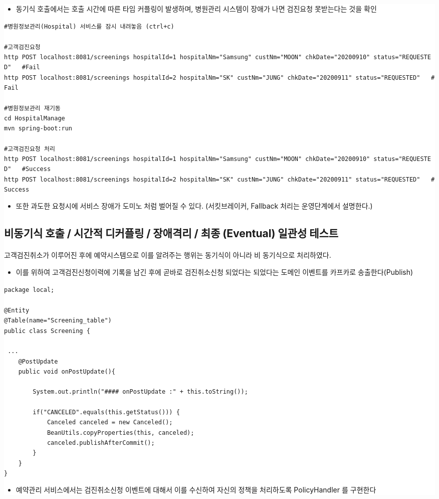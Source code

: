 - 동기식 호출에서는 호출 시간에 따른 타임 커플링이 발생하며, 병원관리 시스템이 장애가 나면 검진요청 못받는다는 것을 확인


```
#병원정보관리(Hospital) 서비스를 잠시 내려놓음 (ctrl+c)

#고객검진요청
http POST localhost:8081/screenings hospitalId=1 hospitalNm="Samsung" custNm="MOON" chkDate="20200910" status="REQUESTED"   #Fail
http POST localhost:8081/screenings hospitalId=2 hospitalNm="SK" custNm="JUNG" chkDate="20200911" status="REQUESTED"   #Fail

#병원정보관리 재기동
cd HospitalManage
mvn spring-boot:run

#고객검진요청 처리
http POST localhost:8081/screenings hospitalId=1 hospitalNm="Samsung" custNm="MOON" chkDate="20200910" status="REQUESTED"   #Success
http POST localhost:8081/screenings hospitalId=2 hospitalNm="SK" custNm="JUNG" chkDate="20200911" status="REQUESTED"   #Success
```

- 또한 과도한 요청시에 서비스 장애가 도미노 처럼 벌어질 수 있다. (서킷브레이커, Fallback 처리는 운영단계에서 설명한다.)




## 비동기식 호출 / 시간적 디커플링 / 장애격리 / 최종 (Eventual) 일관성 테스트


고객검진취소가 이루어진 후에 예약시스템으로 이를 알려주는 행위는 동기식이 아니라 비 동기식으로 처리하였다.
 
- 이를 위하여 고객검진신청이력에 기록을 남긴 후에 곧바로 검진취소신청 되었다는 되었다는 도메인 이벤트를 카프카로 송출한다(Publish)
 
```
package local;

@Entity
@Table(name="Screening_table")
public class Screening {

 ...
    @PostUpdate
    public void onPostUpdate(){

        System.out.println("#### onPostUpdate :" + this.toString());

        if("CANCELED".equals(this.getStatus())) {
            Canceled canceled = new Canceled();
            BeanUtils.copyProperties(this, canceled);
            canceled.publishAfterCommit();
        }
	}
}
```
- 예약관리 서비스에서는 검진취소신청 이벤트에 대해서 이를 수신하여 자신의 정책을 처리하도록 PolicyHandler 를 구현한다
